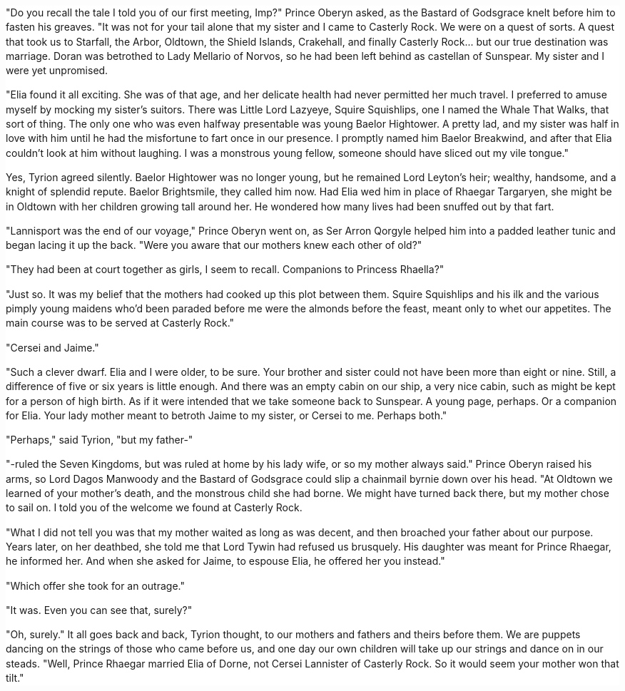 "Do you recall the tale I told you of our first meeting, Imp?" Prince Oberyn asked, as the Bastard of Godsgrace knelt before him to fasten his greaves. "It was not for your tail alone that my sister and I came to Casterly Rock. We were on a quest of sorts. A quest that took us to Starfall, the Arbor, Oldtown, the Shield Islands, Crakehall, and finally Casterly Rock... but our true destination was marriage. Doran was betrothed to Lady Mellario of Norvos, so he had been left behind as castellan of Sunspear. My sister and I were yet unpromised.

"Elia found it all exciting. She was of that age, and her delicate health had never permitted her much travel. I preferred to amuse myself by mocking my sister’s suitors. There was Little Lord Lazyeye, Squire Squishlips, one I named the Whale That Walks, that sort of thing. The only one who was even halfway presentable was young Baelor Hightower. A pretty lad, and my sister was half in love with him until he had the misfortune to fart once in our presence. I promptly named him Baelor Breakwind, and after that Elia couldn’t look at him without laughing. I was a monstrous young fellow, someone should have sliced out my vile tongue."

Yes, Tyrion agreed silently. Baelor Hightower was no longer young, but he remained Lord Leyton’s heir; wealthy, handsome, and a knight of splendid repute. Baelor Brightsmile, they called him now. Had Elia wed him in place of Rhaegar Targaryen, she might be in Oldtown with her children growing tall around her. He wondered how many lives had been snuffed out by that fart.

"Lannisport was the end of our voyage," Prince Oberyn went on, as Ser Arron Qorgyle helped him into a padded leather tunic and began lacing it up the back. "Were you aware that our mothers knew each other of old?"

"They had been at court together as girls, I seem to recall. Companions to Princess Rhaella?"

"Just so. It was my belief that the mothers had cooked up this plot between them. Squire Squishlips and his ilk and the various pimply young maidens who’d been paraded before me were the almonds before the feast, meant only to whet our appetites. The main course was to be served at Casterly Rock."

"Cersei and Jaime."

"Such a clever dwarf. Elia and I were older, to be sure. Your brother and sister could not have been more than eight or nine. Still, a difference of five or six years is little enough. And there was an empty cabin on our ship, a very nice cabin, such as might be kept for a person of high birth. As if it were intended that we take someone back to Sunspear. A young page, perhaps. Or a companion for Elia. Your lady mother meant to betroth Jaime to my sister, or Cersei to me. Perhaps both."

"Perhaps," said Tyrion, "but my father-"

"-ruled the Seven Kingdoms, but was ruled at home by his lady wife, or so my mother always said." Prince Oberyn raised his arms, so Lord Dagos Manwoody and the Bastard of Godsgrace could slip a chainmail byrnie down over his head. "At Oldtown we learned of your mother’s death, and the monstrous child she had borne. We might have turned back there, but my mother chose to sail on. I told you of the welcome we found at Casterly Rock.

"What I did not tell you was that my mother waited as long as was decent, and then broached your father about our purpose. Years later, on her deathbed, she told me that Lord Tywin had refused us brusquely. His daughter was meant for Prince Rhaegar, he informed her. And when she asked for Jaime, to espouse Elia, he offered her you instead."

"Which offer she took for an outrage."

"It was. Even you can see that, surely?"

"Oh, surely." It all goes back and back, Tyrion thought, to our mothers and fathers and theirs before them. We are puppets dancing on the strings of those who came before us, and one day our own children will take up our strings and dance on in our steads. "Well, Prince Rhaegar married Elia of Dorne, not Cersei Lannister of Casterly Rock. So it would seem your mother won that tilt."
